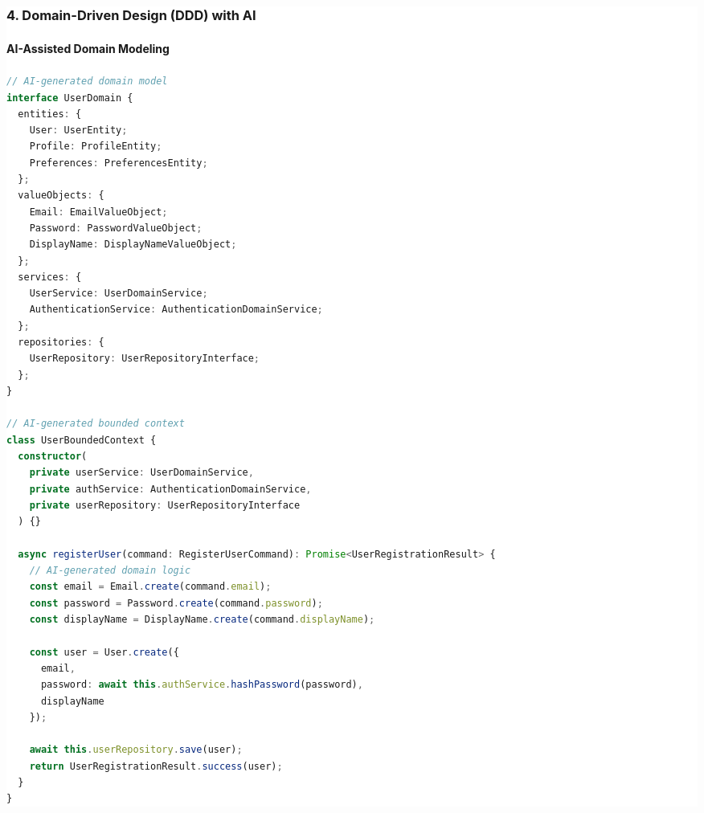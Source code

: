```typescript
```

### 4. Domain-Driven Design (DDD) with AI

#### AI-Assisted Domain Modeling

```typescript
// AI-generated domain model
interface UserDomain {
  entities: {
    User: UserEntity;
    Profile: ProfileEntity;
    Preferences: PreferencesEntity;
  };
  valueObjects: {
    Email: EmailValueObject;
    Password: PasswordValueObject;
    DisplayName: DisplayNameValueObject;
  };
  services: {
    UserService: UserDomainService;
    AuthenticationService: AuthenticationDomainService;
  };
  repositories: {
    UserRepository: UserRepositoryInterface;
  };
}

// AI-generated bounded context
class UserBoundedContext {
  constructor(
    private userService: UserDomainService,
    private authService: AuthenticationDomainService,
    private userRepository: UserRepositoryInterface
  ) {}

  async registerUser(command: RegisterUserCommand): Promise<UserRegistrationResult> {
    // AI-generated domain logic
    const email = Email.create(command.email);
    const password = Password.create(command.password);
    const displayName = DisplayName.create(command.displayName);

    const user = User.create({
      email,
      password: await this.authService.hashPassword(password),
      displayName
    });

    await this.userRepository.save(user);
    return UserRegistrationResult.success(user);
  }
}
```
